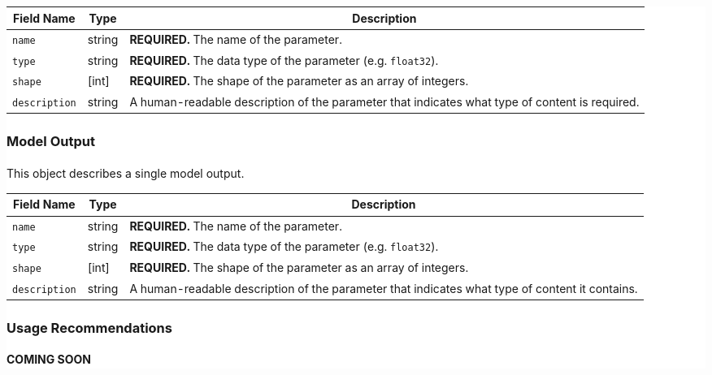 | Field Name    | Type   | Description                                                                                    |
| ------------- | ------ | ---------------------------------------------------------------------------------------------- |
| `name`        | string | **REQUIRED.** The name of the parameter.                                                       |
| `type`        | string | **REQUIRED.** The data type of the parameter (e.g. `float32`).                                 |
| `shape`       | [int]  | **REQUIRED.** The shape of the parameter as an array of integers.                              |
| `description` | string | A human-readable description of the parameter that indicates what type of content is required. |

### Model Output

This object describes a single model output.

| Field Name    | Type   | Description                                                                                    |
| ------------- | ------ | ---------------------------------------------------------------------------------------------- |
| `name`        | string | **REQUIRED.** The name of the parameter.                                                       |
| `type`        | string | **REQUIRED.** The data type of the parameter (e.g. `float32`).                                 |
| `shape`       | [int]  | **REQUIRED.** The shape of the parameter as an array of integers.                              |
| `description` | string | A human-readable description of the parameter that indicates what type of content it contains. |

### Usage Recommendations

**COMING SOON**

[License identifier]: https://spdx.org/licenses/
[STAC Scientific Citation Extension]: https://github.com/radiantearth/stac-spec/tree/v1.0.0-rc.1/extensions/scientific
[Runtime]: ../fragments/runtime
[Model Training]: ../fragments/training
[Learning Approach]: #learning-approach
[Prediction Type]: #prediction-type
[Model Type]: #model-type
[Author]: #author
[Citation]: #citation
[Model Input]: #model-input
[Model Output]: #model-output
[Usage Recommendations]: #usage-recommendations
[Publication Object]: #publication-object
